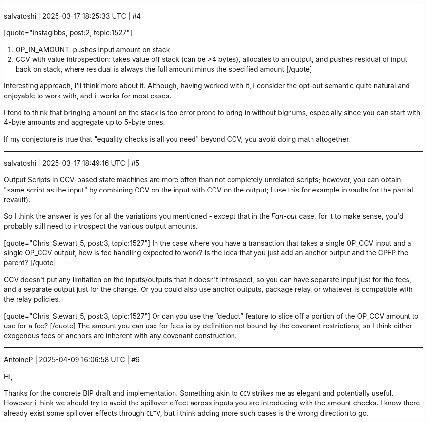 -------------------------

salvatoshi | 2025-03-17 18:25:33 UTC | #4

[quote="instagibbs, post:2, topic:1527"]
1. OP_IN_AMOUNT: pushes input amount on stack
2. CCV with value introspection: takes value off stack (can be >4 bytes), allocates to an output, and pushes residual of input back on stack, where residual is always the full amount minus the specified amount
[/quote]

Interesting approach, I'll think more about it. Although, having worked with it, I consider the opt-out semantic quite natural and enjoyable to work with, and it works for most cases.

I tend to think that bringing amount on the stack is too error prone to bring in without bignums, especially since you can start with 4-byte amounts and aggregate up to 5-byte ones.

If my conjecture is true that "equality checks is all you need" beyond CCV, you avoid doing math altogether.

-------------------------

salvatoshi | 2025-03-17 18:49:16 UTC | #5


Output Scripts in CCV-based state machines are more often than not completely unrelated scripts; however, you can obtain "same script as the input" by combining CCV on the input with CCV on the output; I use this for example in vaults for the partial revault).

So I think the answer is yes for all the variations you mentioned - except that in the *Fan-out* case, for it to make sense, you'd probably still need to introspect the various output amounts.

[quote="Chris_Stewart_5, post:3, topic:1527"]
In the case where you have a transaction that takes a single OP_CCV input and a single OP_CCV output, how is fee handling expected to work? Is the idea that you just add an anchor output and the CPFP the parent?
[/quote]

CCV doesn't put any limitation on the inputs/outputs that it doesn't introspect, so you can have separate input just for the fees, and a separate output just for the change. Or you could also use anchor outputs, package relay, or whatever is compatible with the relay policies.

[quote="Chris_Stewart_5, post:3, topic:1527"]
Or can you use the “deduct” feature to slice off a portion of the OP_CCV amount to use for a fee?
[/quote]
The amount you can use for fees is by definition not bound by the covenant restrictions, so I think either exogenous fees or anchors are inherent with any covenant construction.

-------------------------

AntoineP | 2025-04-09 16:06:58 UTC | #6

Hi,

Thanks for the concrete BIP draft and implementation. Something akin to `CCV` strikes me as elegant and potentially useful. However i think we should try to avoid the spillover effect across inputs you are introducing with the amount checks. I know there already exist some spillover effects through `CLTV`, but i think adding more such cases is the wrong direction to go.


[^0]: Although we don't actually do it today! *(h/t Greg Sanders)*